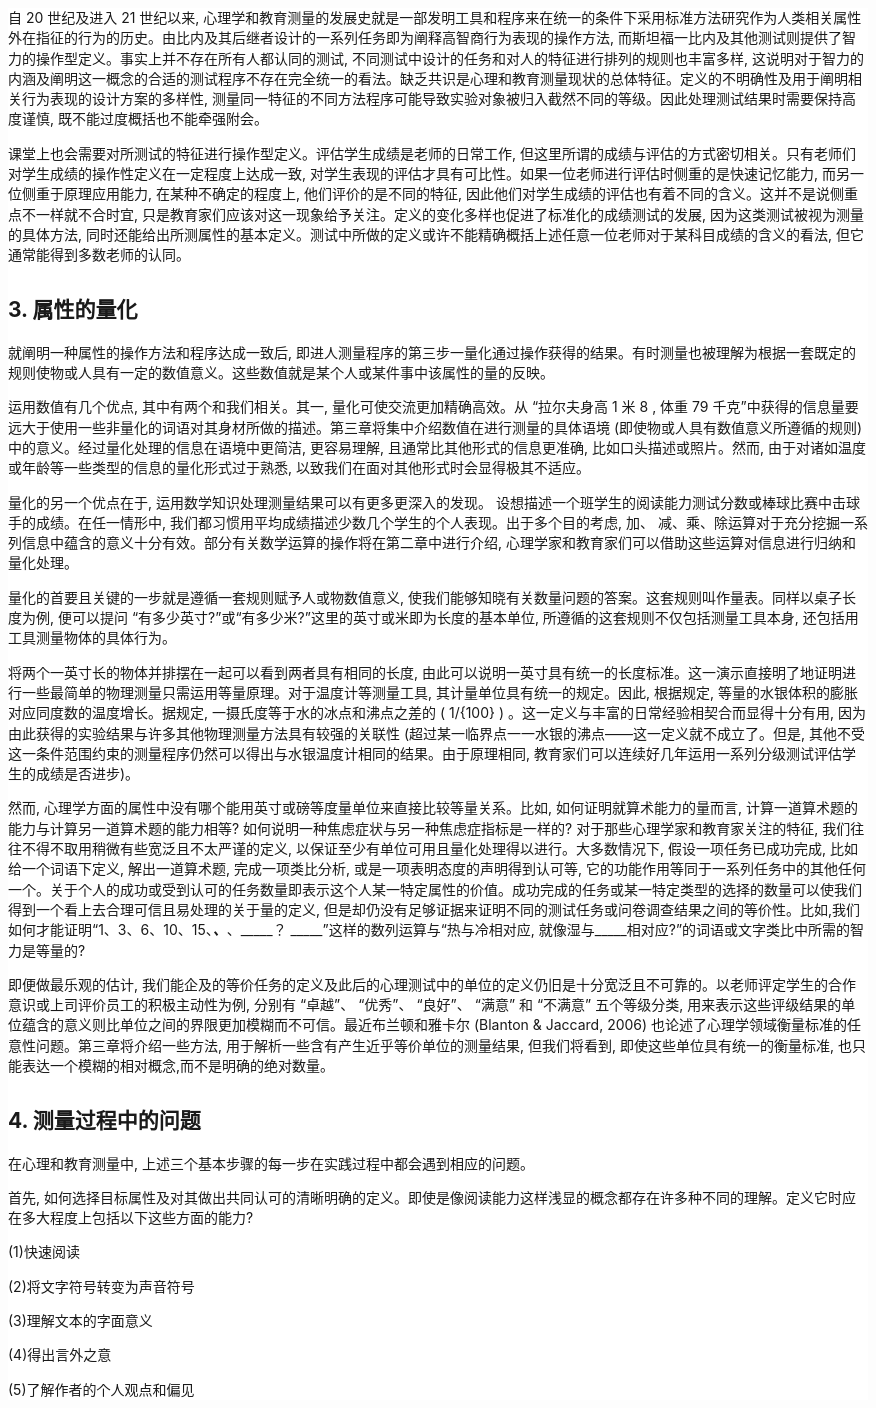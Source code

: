 自 20 世纪及进入 21 世纪以来, 心理学和教育测量的发展史就是一部发明工具和程序来在统一的条件下采用标准方法研究作为人类相关属性外在指征的行为的历史。由比内及其后继者设计的一系列任务即为阐释高智商行为表现的操作方法, 而斯坦福一比内及其他测试则提供了智力的操作型定义。事实上并不存在所有人都认同的测试, 不同测试中设计的任务和对人的特征进行排列的规则也丰富多样, 这说明对于智力的内涵及阐明这一概念的合适的测试程序不存在完全统一的看法。缺乏共识是心理和教育测量现状的总体特征。定义的不明确性及用于阐明相关行为表现的设计方案的多样性, 测量同一特征的不同方法程序可能导致实验对象被归入截然不同的等级。因此处理测试结果时需要保持高度谨慎, 既不能过度概括也不能牵强附会。

课堂上也会需要对所测试的特征进行操作型定义。评估学生成绩是老师的日常工作, 但这里所谓的成绩与评估的方式密切相关。只有老师们对学生成绩的操作性定义在一定程度上达成一致, 对学生表现的评估才具有可比性。如果一位老师进行评估时侧重的是快速记忆能力, 而另一位侧重于原理应用能力, 在某种不确定的程度上, 他们评价的是不同的特征, 因此他们对学生成绩的评估也有着不同的含义。这并不是说侧重点不一样就不合时宜, 只是教育家们应该对这一现象给予关注。定义的变化多样也促进了标准化的成绩测试的发展, 因为这类测试被视为测量的具体方法, 同时还能给出所测属性的基本定义。测试中所做的定义或许不能精确概括上述任意一位老师对于某科目成绩的含义的看法, 但它通常能得到多数老师的认同。

## 3. 属性的量化

就阐明一种属性的操作方法和程序达成一致后, 即进人测量程序的第三步一量化通过操作获得的结果。有时测量也被理解为根据一套既定的规则使物或人具有一定的数值意义。这些数值就是某个人或某件事中该属性的量的反映。

运用数值有几个优点, 其中有两个和我们相关。其一, 量化可使交流更加精确高效。从 “拉尔夫身高 1 米 8 , 体重 79 千克”中获得的信息量要远大于使用一些非量化的词语对其身材所做的描述。第三章将集中介绍数值在进行测量的具体语境 (即使物或人具有数值意义所遵循的规则)中的意义。经过量化处理的信息在语境中更简洁, 更容易理解, 且通常比其他形式的信息更准确, 比如口头描述或照片。然而, 由于对诸如温度或年龄等一些类型的信息的量化形式过于熟悉, 以致我们在面对其他形式时会显得极其不适应。

量化的另一个优点在于, 运用数学知识处理测量结果可以有更多更深入的发现。 设想描述一个班学生的阅读能力测试分数或棒球比赛中击球手的成绩。在任一情形中, 我们都习惯用平均成绩描述少数几个学生的个人表现。出于多个目的考虑, 加、 减、乘、除运算对于充分挖掘一系列信息中蕴含的意义十分有效。部分有关数学运算的操作将在第二章中进行介绍, 心理学家和教育家们可以借助这些运算对信息进行归纳和量化处理。

量化的首要且关键的一步就是遵循一套规则赋予人或物数值意义, 使我们能够知晓有关数量问题的答案。这套规则叫作量表。同样以桌子长度为例, 便可以提问 “有多少英寸?”或“有多少米?”这里的英寸或米即为长度的基本单位, 所遵循的这套规则不仅包括测量工具本身, 还包括用工具测量物体的具体行为。

将两个一英寸长的物体并排摆在一起可以看到两者具有相同的长度, 由此可以说明一英寸具有统一的长度标准。这一演示直接明了地证明进行一些最简单的物理测量只需运用等量原理。对于温度计等测量工具, 其计量单位具有统一的规定。因此, 根据规定, 等量的水银体积的膨胀对应同度数的温度增长。据规定, 一摄氏度等于水的冰点和沸点之差的 \( 1/{100} \) 。这一定义与丰富的日常经验相契合而显得十分有用, 因为由此获得的实验结果与许多其他物理测量方法具有较强的关联性 (超过某一临界点一一水银的沸点——这一定义就不成立了。但是, 其他不受这一条件范围约束的测量程序仍然可以得出与水银温度计相同的结果。由于原理相同, 教育家们可以连续好几年运用一系列分级测试评估学生的成绩是否进步)。

然而, 心理学方面的属性中没有哪个能用英寸或磅等度量单位来直接比较等量关系。比如, 如何证明就算术能力的量而言, 计算一道算术题的能力与计算另一道算术题的能力相等? 如何说明一种焦虑症状与另一种焦虑症指标是一样的? 对于那些心理学家和教育家关注的特征, 我们往往不得不取用稍微有些宽泛且不太严谨的定义, 以保证至少有单位可用且量化处理得以进行。大多数情况下, 假设一项任务已成功完成, 比如给一个词语下定义, 解出一道算术题, 完成一项类比分析, 或是一项表明态度的声明得到认可等, 它的功能作用等同于一系列任务中的其他任何一个。关于个人的成功或受到认可的任务数量即表示这个人某一特定属性的价值。成功完成的任务或某一特定类型的选择的数量可以使我们得到一个看上去合理可信且易处理的关于量的定义, 但是却仍没有足够证据来证明不同的测试任务或问卷调查结果之间的等价性。比如,我们如何才能证明“1、3、6、10、15、_____、_____、_____？ _____”这样的数列运算与“热与冷相对应, 就像湿与_____相对应?”的词语或文字类比中所需的智力是等量的?

即便做最乐观的估计, 我们能企及的等价任务的定义及此后的心理测试中的单位的定义仍旧是十分宽泛且不可靠的。以老师评定学生的合作意识或上司评价员工的积极主动性为例, 分别有 “卓越”、 “优秀”、 “良好”、 “满意” 和 “不满意” 五个等级分类, 用来表示这些评级结果的单位蕴含的意义则比单位之间的界限更加模糊而不可信。最近布兰顿和雅卡尔 (Blanton & Jaccard, 2006) 也论述了心理学领域衡量标准的任意性问题。第三章将介绍一些方法, 用于解析一些含有产生近乎等价单位的测量结果, 但我们将看到, 即使这些单位具有统一的衡量标准, 也只能表达一个模糊的相对概念,而不是明确的绝对数量。

## 4. 测量过程中的问题

在心理和教育测量中, 上述三个基本步骤的每一步在实践过程中都会遇到相应的问题。

首先, 如何选择目标属性及对其做出共同认可的清晰明确的定义。即使是像阅读能力这样浅显的概念都存在许多种不同的理解。定义它时应在多大程度上包括以下这些方面的能力?

(1)快速阅读

(2)将文字符号转变为声音符号

(3)理解文本的字面意义

(4)得出言外之意

(5)了解作者的个人观点和偏见
